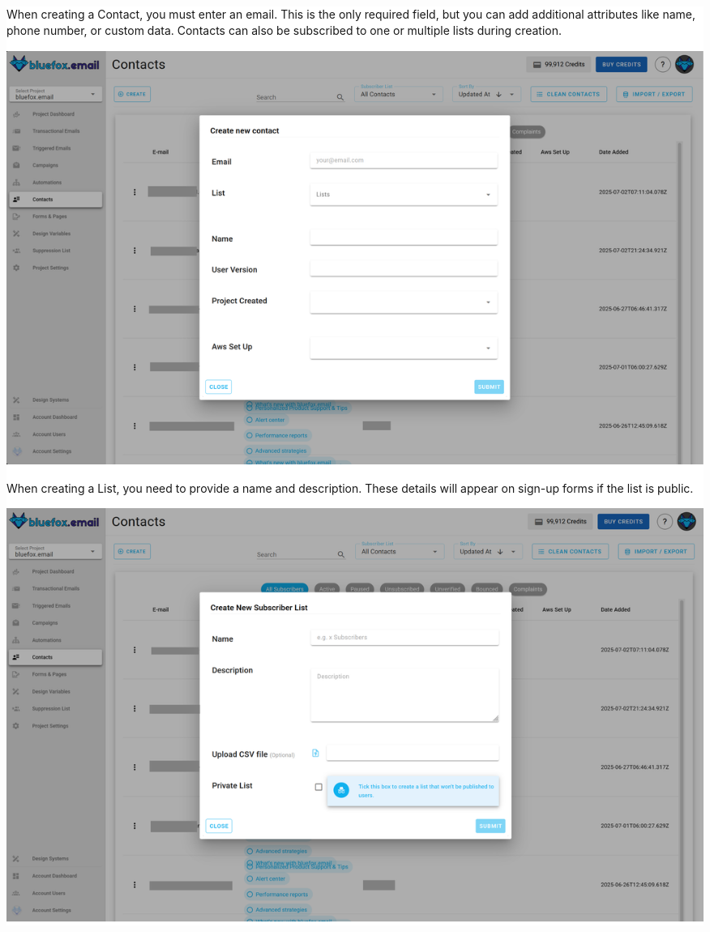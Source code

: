 When creating a Contact, you must enter an email. This is the only required field, but you can add additional attributes like name, phone number, or custom data. Contacts can also be subscribed to one or multiple lists during creation.

![Screenshot of the subscriber lists page - create dialog](./project-contacts-create-contact.webp)

When creating a List, you need to provide a name and description. These details will appear on sign-up forms if the list is public.

![Screenshot of the subscriber lists page - create dialog](./project-contacts-create-list.webp)
